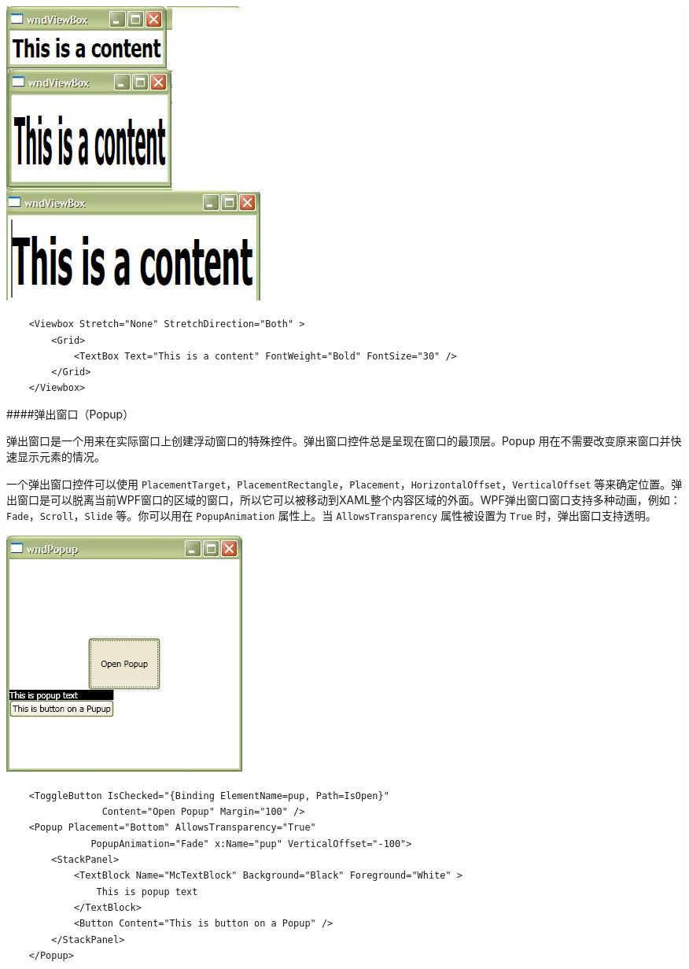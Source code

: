 ![viewBox.JPG](/images/post/wpf2/viewBox.JPG)

        <Viewbox Stretch="None" StretchDirection="Both" >
            <Grid>
                <TextBox Text="This is a content" FontWeight="Bold" FontSize="30" />
            </Grid>
        </Viewbox>

####弹出窗口（Popup）

弹出窗口是一个用来在实际窗口上创建浮动窗口的特殊控件。弹出窗口控件总是呈现在窗口的最顶层。Popup 用在不需要改变原来窗口并快速显示元素的情况。

一个弹出窗口控件可以使用 `PlacementTarget`，`PlacementRectangle`，`Placement`，`HorizontalOffset`，`VerticalOffset` 等来确定位置。弹出窗口是可以脱离当前WPF窗口的区域的窗口，所以它可以被移动到XAML整个内容区域的外面。WPF弹出窗口窗口支持多种动画，例如：`Fade`，`Scroll`，`Slide` 等。你可以用在 `PopupAnimation` 属性上。当 `AllowsTransparency` 属性被设置为 `True` 时，弹出窗口支持透明。

![pup.JPG](/images/post/wpf2/pup.JPG)

        <ToggleButton IsChecked="{Binding ElementName=pup, Path=IsOpen}" 
                     Content="Open Popup" Margin="100" />
        <Popup Placement="Bottom" AllowsTransparency="True" 
                   PopupAnimation="Fade" x:Name="pup" VerticalOffset="-100">
            <StackPanel>
                <TextBlock Name="McTextBlock" Background="Black" Foreground="White" >
                    This is popup text
                </TextBlock>
                <Button Content="This is button on a Popup" />
            </StackPanel>
        </Popup>
